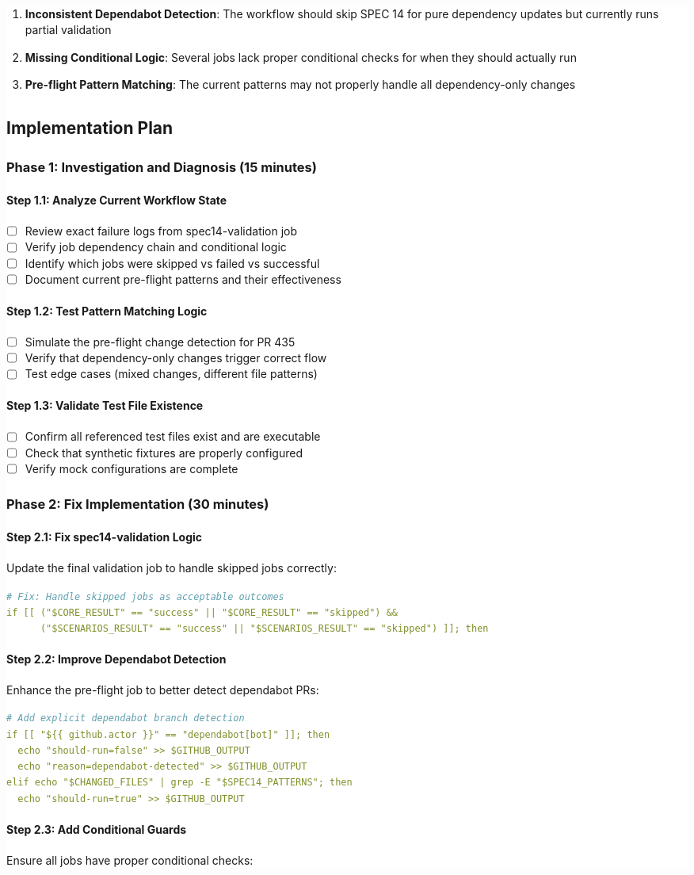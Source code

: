 1. **Inconsistent Dependabot Detection**: The workflow should skip SPEC 14 for pure dependency updates but currently runs partial validation

2. **Missing Conditional Logic**: Several jobs lack proper conditional checks for when they should actually run

3. **Pre-flight Pattern Matching**: The current patterns may not properly handle all dependency-only changes

## Implementation Plan

### Phase 1: Investigation and Diagnosis (15 minutes)

#### Step 1.1: Analyze Current Workflow State
- [ ] Review exact failure logs from spec14-validation job  
- [ ] Verify job dependency chain and conditional logic
- [ ] Identify which jobs were skipped vs failed vs successful
- [ ] Document current pre-flight patterns and their effectiveness

#### Step 1.2: Test Pattern Matching Logic
- [ ] Simulate the pre-flight change detection for PR 435
- [ ] Verify that dependency-only changes trigger correct flow
- [ ] Test edge cases (mixed changes, different file patterns)

#### Step 1.3: Validate Test File Existence
- [ ] Confirm all referenced test files exist and are executable
- [ ] Check that synthetic fixtures are properly configured
- [ ] Verify mock configurations are complete

### Phase 2: Fix Implementation (30 minutes)

#### Step 2.1: Fix spec14-validation Logic
Update the final validation job to handle skipped jobs correctly:

```yaml
# Fix: Handle skipped jobs as acceptable outcomes
if [[ ("$CORE_RESULT" == "success" || "$CORE_RESULT" == "skipped") && 
      ("$SCENARIOS_RESULT" == "success" || "$SCENARIOS_RESULT" == "skipped") ]]; then
```

#### Step 2.2: Improve Dependabot Detection
Enhance the pre-flight job to better detect dependabot PRs:

```yaml
# Add explicit dependabot branch detection
if [[ "${{ github.actor }}" == "dependabot[bot]" ]]; then
  echo "should-run=false" >> $GITHUB_OUTPUT
  echo "reason=dependabot-detected" >> $GITHUB_OUTPUT
elif echo "$CHANGED_FILES" | grep -E "$SPEC14_PATTERNS"; then
  echo "should-run=true" >> $GITHUB_OUTPUT
```

#### Step 2.3: Add Conditional Guards
Ensure all jobs have proper conditional checks:
